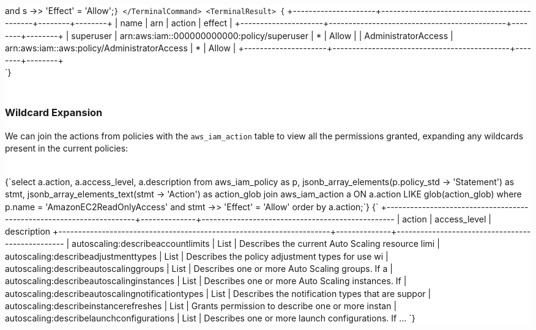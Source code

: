   and s ->> 'Effect' = 'Allow';`}
  </TerminalCommand>
  <TerminalResult>
    {`
+---------------------+---------------------------------------------+--------+--------+
| name                | arn                                         | action | effect |
+---------------------+---------------------------------------------+--------+--------+
| superuser           | arn:aws:iam::000000000000:policy/superuser  | *      | Allow  |
| AdministratorAccess | arn:aws:iam::aws:policy/AdministratorAccess | *      | Allow  |
+---------------------+---------------------------------------------+--------+--------+       
    `}
  </TerminalResult>
</Terminal>
<br />
<br />

### Wildcard Expansion

We can join the actions from policies with the `aws_iam_action` table to view all the permissions granted, expanding any wildcards present in the current policies:

<br />
<Terminal mode="light">
  <TerminalCommand>
    {`select
  a.action,
  a.access_level,
  a.description
from
  aws_iam_policy as p,
  jsonb_array_elements(p.policy_std -> 'Statement') as stmt,
  jsonb_array_elements_text(stmt -> 'Action') as action_glob
join aws_iam_action a ON a.action LIKE glob(action_glob)
where
  p.name = 'AmazonEC2ReadOnlyAccess'
  and stmt ->> 'Effect' = 'Allow'
order by
  a.action;`}
  </TerminalCommand>
  <TerminalResult>
    {`
+---------------------------------------------------------------------+--------------+-------------------------------------------------
| action                                                              | access_level | description
+---------------------------------------------------------------------+--------------+-------------------------------------------------
| autoscaling:describeaccountlimits                                   | List         | Describes the current Auto Scaling resource limi
| autoscaling:describeadjustmenttypes                                 | List         | Describes the policy adjustment types for use wi
| autoscaling:describeautoscalinggroups                               | List         | Describes one or more Auto Scaling groups. If a
| autoscaling:describeautoscalinginstances                            | List         | Describes one or more Auto Scaling instances. If
| autoscaling:describeautoscalingnotificationtypes                    | List         | Describes the notification types that are suppor
| autoscaling:describeinstancerefreshes                               | List         | Grants permission to describe one or more instan
| autoscaling:describelaunchconfigurations                            | List         | Describes one or more launch configurations. If
... 
    `}
  </TerminalResult>